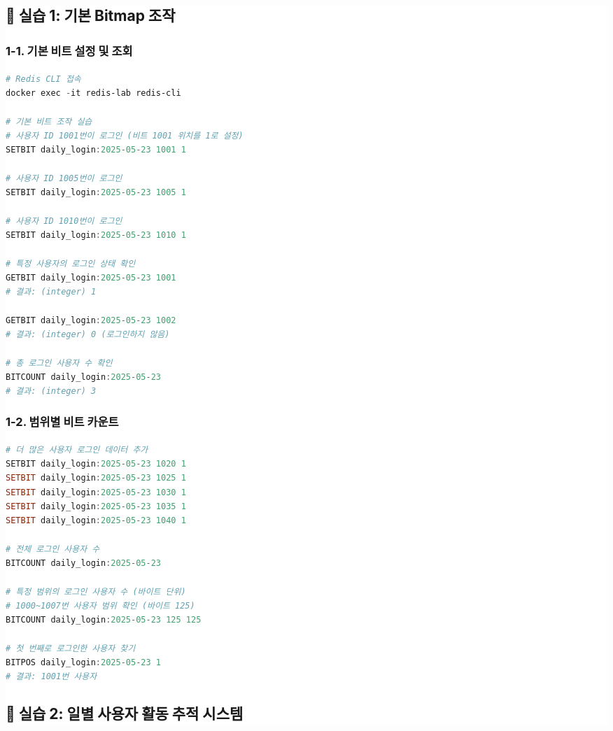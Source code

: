 ## 🚀 실습 1: 기본 Bitmap 조작

### 1-1. 기본 비트 설정 및 조회
```powershell
# Redis CLI 접속
docker exec -it redis-lab redis-cli

# 기본 비트 조작 실습
# 사용자 ID 1001번이 로그인 (비트 1001 위치를 1로 설정)
SETBIT daily_login:2025-05-23 1001 1

# 사용자 ID 1005번이 로그인
SETBIT daily_login:2025-05-23 1005 1

# 사용자 ID 1010번이 로그인
SETBIT daily_login:2025-05-23 1010 1

# 특정 사용자의 로그인 상태 확인
GETBIT daily_login:2025-05-23 1001
# 결과: (integer) 1

GETBIT daily_login:2025-05-23 1002
# 결과: (integer) 0 (로그인하지 않음)

# 총 로그인 사용자 수 확인
BITCOUNT daily_login:2025-05-23
# 결과: (integer) 3
```

### 1-2. 범위별 비트 카운트
```powershell
# 더 많은 사용자 로그인 데이터 추가
SETBIT daily_login:2025-05-23 1020 1
SETBIT daily_login:2025-05-23 1025 1
SETBIT daily_login:2025-05-23 1030 1
SETBIT daily_login:2025-05-23 1035 1
SETBIT daily_login:2025-05-23 1040 1

# 전체 로그인 사용자 수
BITCOUNT daily_login:2025-05-23

# 특정 범위의 로그인 사용자 수 (바이트 단위)
# 1000~1007번 사용자 범위 확인 (바이트 125)
BITCOUNT daily_login:2025-05-23 125 125

# 첫 번째로 로그인한 사용자 찾기
BITPOS daily_login:2025-05-23 1
# 결과: 1001번 사용자
```

## 🎯 실습 2: 일별 사용자 활동 추적 시스템
